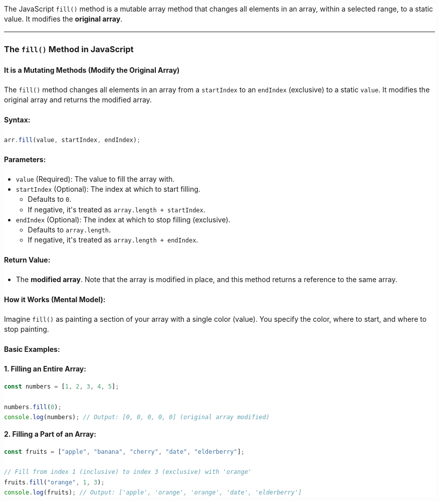 The JavaScript `fill()` method is a mutable array method that changes all elements in an array, within a selected range, to a static value. It modifies the **original array**.

---

### The `fill()` Method in JavaScript

#### It is a Mutating Methods (Modify the Original Array)

The `fill()` method changes all elements in an array from a `startIndex` to an `endIndex` (exclusive) to a static `value`. It modifies the original array and returns the modified array.

#### Syntax:

```javascript
arr.fill(value, startIndex, endIndex);
```

#### Parameters:

- `value` (Required): The value to fill the array with.
- `startIndex` (Optional): The index at which to start filling.
  - Defaults to `0`.
  - If negative, it's treated as `array.length + startIndex`.
- `endIndex` (Optional): The index at which to stop filling (exclusive).
  - Defaults to `array.length`.
  - If negative, it's treated as `array.length + endIndex`.

#### Return Value:

- The **modified array**. Note that the array is modified in place, and this method returns a reference to the same array.

#### How it Works (Mental Model):

Imagine `fill()` as painting a section of your array with a single color (value). You specify the color, where to start, and where to stop painting.

#### Basic Examples:

**1. Filling an Entire Array:**

```javascript
const numbers = [1, 2, 3, 4, 5];

numbers.fill(0);
console.log(numbers); // Output: [0, 0, 0, 0, 0] (original array modified)
```

**2. Filling a Part of an Array:**

```javascript
const fruits = ["apple", "banana", "cherry", "date", "elderberry"];

// Fill from index 1 (inclusive) to index 3 (exclusive) with 'orange'
fruits.fill("orange", 1, 3);
console.log(fruits); // Output: ['apple', 'orange', 'orange', 'date', 'elderberry']
```

